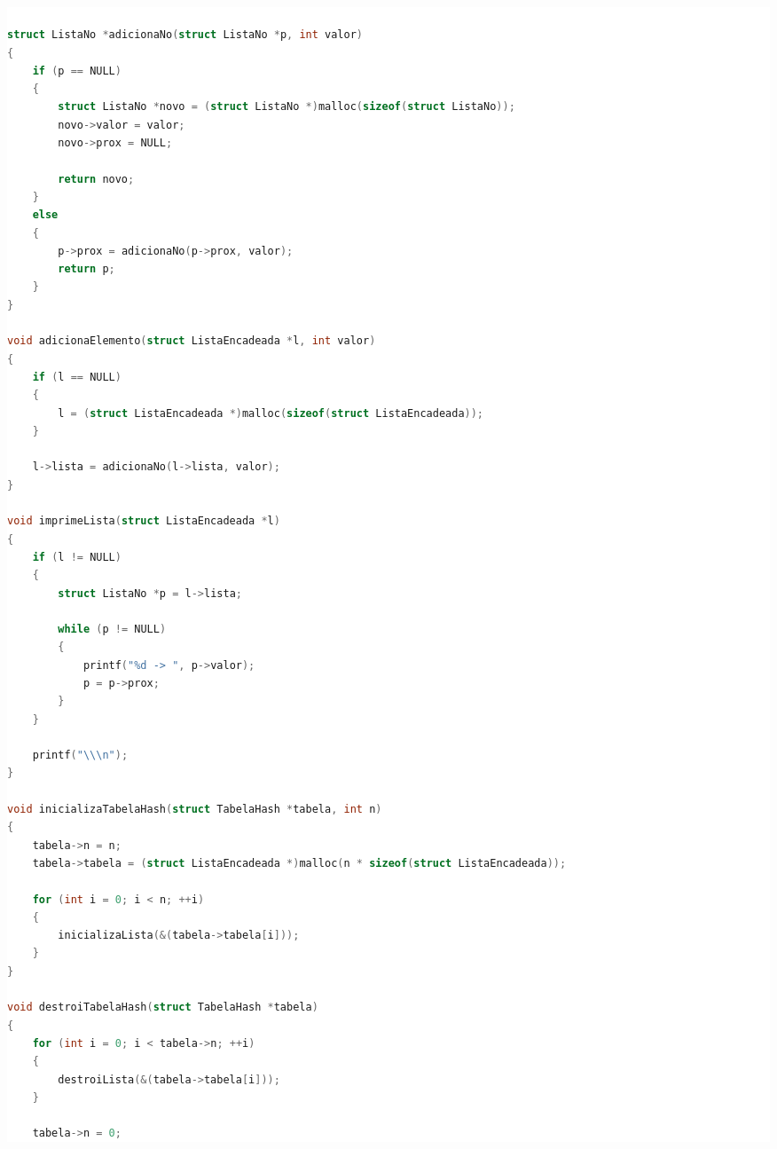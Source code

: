 ```c

struct ListaNo *adicionaNo(struct ListaNo *p, int valor)
{
    if (p == NULL)
    {
        struct ListaNo *novo = (struct ListaNo *)malloc(sizeof(struct ListaNo));
        novo->valor = valor;
        novo->prox = NULL;

        return novo;
    }
    else
    {
        p->prox = adicionaNo(p->prox, valor);
        return p;
    }
}

void adicionaElemento(struct ListaEncadeada *l, int valor)
{
    if (l == NULL)
    {
        l = (struct ListaEncadeada *)malloc(sizeof(struct ListaEncadeada));
    }

    l->lista = adicionaNo(l->lista, valor);
}

void imprimeLista(struct ListaEncadeada *l)
{
    if (l != NULL)
    {
        struct ListaNo *p = l->lista;

        while (p != NULL)
        {
            printf("%d -> ", p->valor);
            p = p->prox;
        }
    }

    printf("\\\n");
}

void inicializaTabelaHash(struct TabelaHash *tabela, int n)
{
    tabela->n = n;
    tabela->tabela = (struct ListaEncadeada *)malloc(n * sizeof(struct ListaEncadeada));

    for (int i = 0; i < n; ++i)
    {
        inicializaLista(&(tabela->tabela[i]));
    }
}

void destroiTabelaHash(struct TabelaHash *tabela)
{
    for (int i = 0; i < tabela->n; ++i)
    {
        destroiLista(&(tabela->tabela[i]));
    }

    tabela->n = 0;
```